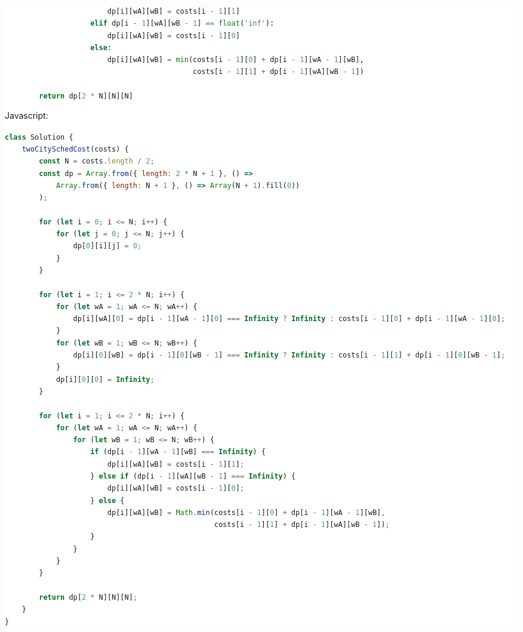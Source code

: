 ```python
                        dp[i][wA][wB] = costs[i - 1][1]
                    elif dp[i - 1][wA][wB - 1] == float('inf'):
                        dp[i][wA][wB] = costs[i - 1][0]
                    else:
                        dp[i][wA][wB] = min(costs[i - 1][0] + dp[i - 1][wA - 1][wB],
                                            costs[i - 1][1] + dp[i - 1][wA][wB - 1])

        return dp[2 * N][N][N]
```

Javascript:
```javascript
class Solution {
    twoCitySchedCost(costs) {
        const N = costs.length / 2;
        const dp = Array.from({ length: 2 * N + 1 }, () => 
            Array.from({ length: N + 1 }, () => Array(N + 1).fill(0))
        );

        for (let i = 0; i <= N; i++) {
            for (let j = 0; j <= N; j++) {
                dp[0][i][j] = 0;
            }
        }

        for (let i = 1; i <= 2 * N; i++) {
            for (let wA = 1; wA <= N; wA++) {
                dp[i][wA][0] = dp[i - 1][wA - 1][0] === Infinity ? Infinity : costs[i - 1][0] + dp[i - 1][wA - 1][0];
            }
            for (let wB = 1; wB <= N; wB++) {
                dp[i][0][wB] = dp[i - 1][0][wB - 1] === Infinity ? Infinity : costs[i - 1][1] + dp[i - 1][0][wB - 1];
            }
            dp[i][0][0] = Infinity;
        }

        for (let i = 1; i <= 2 * N; i++) {
            for (let wA = 1; wA <= N; wA++) {
                for (let wB = 1; wB <= N; wB++) {
                    if (dp[i - 1][wA - 1][wB] === Infinity) {
                        dp[i][wA][wB] = costs[i - 1][1];
                    } else if (dp[i - 1][wA][wB - 1] === Infinity) {
                        dp[i][wA][wB] = costs[i - 1][0];
                    } else {
                        dp[i][wA][wB] = Math.min(costs[i - 1][0] + dp[i - 1][wA - 1][wB], 
                                                 costs[i - 1][1] + dp[i - 1][wA][wB - 1]);
                    }
                }
            }
        }
        
        return dp[2 * N][N][N];
    }
}
```
